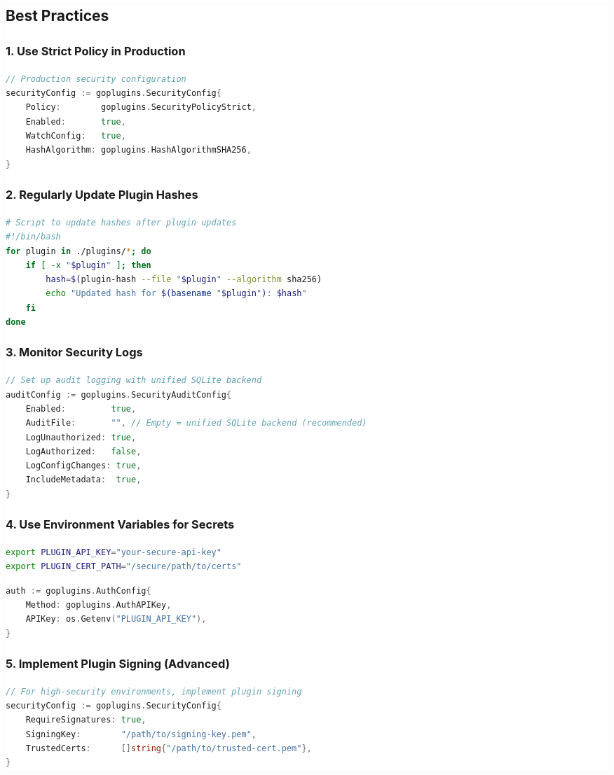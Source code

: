 ## Best Practices

### 1. Use Strict Policy in Production
```go
// Production security configuration
securityConfig := goplugins.SecurityConfig{
    Policy:        goplugins.SecurityPolicyStrict,
    Enabled:       true,
    WatchConfig:   true,
    HashAlgorithm: goplugins.HashAlgorithmSHA256,
}
```

### 2. Regularly Update Plugin Hashes
```bash
# Script to update hashes after plugin updates
#!/bin/bash
for plugin in ./plugins/*; do
    if [ -x "$plugin" ]; then
        hash=$(plugin-hash --file "$plugin" --algorithm sha256)
        echo "Updated hash for $(basename "$plugin"): $hash"
    fi
done
```

### 3. Monitor Security Logs
```go
// Set up audit logging with unified SQLite backend
auditConfig := goplugins.SecurityAuditConfig{
    Enabled:         true,
    AuditFile:       "", // Empty = unified SQLite backend (recommended)
    LogUnauthorized: true,
    LogAuthorized:   false,
    LogConfigChanges: true,
    IncludeMetadata:  true,
}
```

### 4. Use Environment Variables for Secrets
```bash
export PLUGIN_API_KEY="your-secure-api-key"
export PLUGIN_CERT_PATH="/secure/path/to/certs"
```

```go
auth := goplugins.AuthConfig{
    Method: goplugins.AuthAPIKey,
    APIKey: os.Getenv("PLUGIN_API_KEY"),
}
```

### 5. Implement Plugin Signing (Advanced)
```go
// For high-security environments, implement plugin signing
securityConfig := goplugins.SecurityConfig{
    RequireSignatures: true,
    SigningKey:        "/path/to/signing-key.pem",
    TrustedCerts:      []string{"/path/to/trusted-cert.pem"},
}
```
